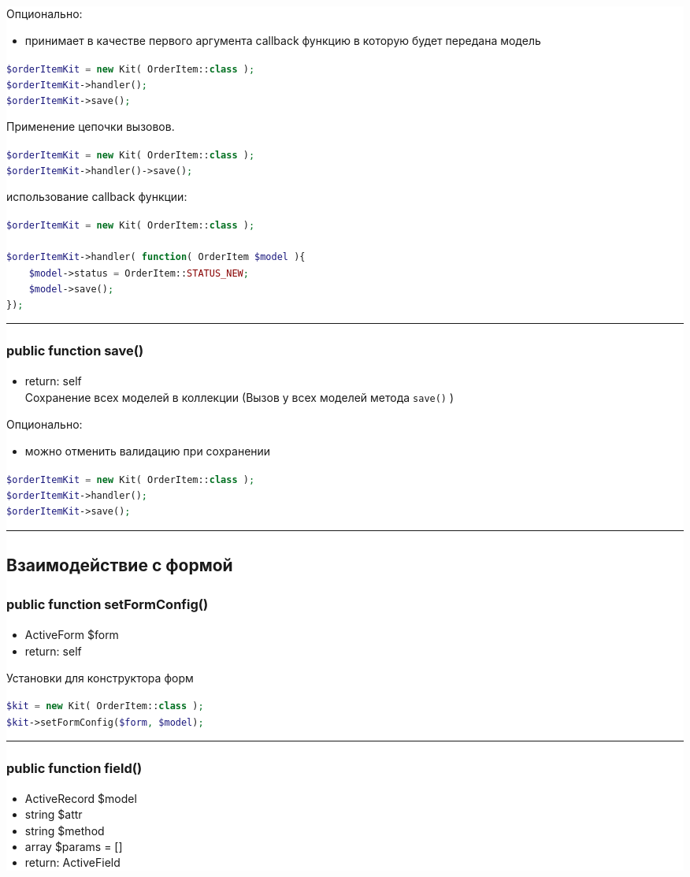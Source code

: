 Опционально:
- принимает в качестве первого аргумента callback функцию в которую будет передана модель

```php
$orderItemKit = new Kit( OrderItem::class );
$orderItemKit->handler();
$orderItemKit->save();
```
Применение цепочки вызовов.
```php
$orderItemKit = new Kit( OrderItem::class );
$orderItemKit->handler()->save();
```
использование callback функции:
```php
$orderItemKit = new Kit( OrderItem::class );

$orderItemKit->handler( function( OrderItem $model ){
    $model->status = OrderItem::STATUS_NEW;
    $model->save();
});
```
___

### public function save()
- return: self  
Сохранение всех моделей в коллекции (Вызов у всех моделей метода `save()` )  

Опционально:
- можно отменить валидацию при сохранении

```php
$orderItemKit = new Kit( OrderItem::class );
$orderItemKit->handler();
$orderItemKit->save();
```


___

## Взаимодействие с формой

### public function setFormConfig()
- ActiveForm $form  
- return: self  

Установки для конструктора форм

```php
$kit = new Kit( OrderItem::class );
$kit->setFormConfig($form, $model);
```
___

### public function field()
- ActiveRecord $model  
- string $attr  
- string $method  
- array $params = []  
- return: ActiveField  
  